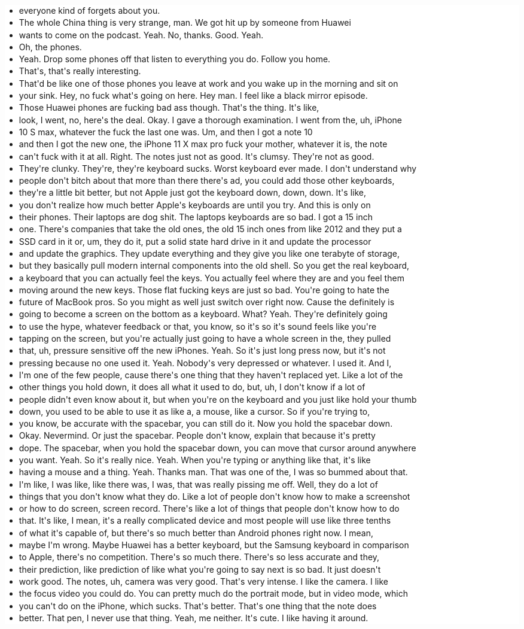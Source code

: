 *  everyone kind of forgets about you.
*  The whole China thing is very strange, man. We got hit up by someone from Huawei
*  wants to come on the podcast. Yeah. No, thanks. Good. Yeah.
*  Oh, the phones.
*  Yeah. Drop some phones off that listen to everything you do. Follow you home.
*  That's, that's really interesting.
*  That'd be like one of those phones you leave at work and you wake up in the morning and sit on
*  your sink. Hey, no fuck what's going on here. Hey man. I feel like a black mirror episode.
*  Those Huawei phones are fucking bad ass though. That's the thing. It's like,
*  look, I went, no, here's the deal. Okay. I gave a thorough examination. I went from the, uh, iPhone
*  10 S max, whatever the fuck the last one was. Um, and then I got a note 10
*  and then I got the new one, the iPhone 11 X max pro fuck your mother, whatever it is, the note
*  can't fuck with it at all. Right. The notes just not as good. It's clumsy. They're not as good.
*  They're clunky. They're, they're keyboard sucks. Worst keyboard ever made. I don't understand why
*  people don't bitch about that more than there there's ad, you could add those other keyboards,
*  they're a little bit better, but not Apple just got the keyboard down, down, down. It's like,
*  you don't realize how much better Apple's keyboards are until you try. And this is only on
*  their phones. Their laptops are dog shit. The laptops keyboards are so bad. I got a 15 inch
*  one. There's companies that take the old ones, the old 15 inch ones from like 2012 and they put a
*  SSD card in it or, um, they do it, put a solid state hard drive in it and update the processor
*  and update the graphics. They update everything and they give you like one terabyte of storage,
*  but they basically pull modern internal components into the old shell. So you get the real keyboard,
*  a keyboard that you can actually feel the keys. You actually feel where they are and you feel them
*  moving around the new keys. Those flat fucking keys are just so bad. You're going to hate the
*  future of MacBook pros. So you might as well just switch over right now. Cause the definitely is
*  going to become a screen on the bottom as a keyboard. What? Yeah. They're definitely going
*  to use the hype, whatever feedback or that, you know, so it's so it's sound feels like you're
*  tapping on the screen, but you're actually just going to have a whole screen in the, they pulled
*  that, uh, pressure sensitive off the new iPhones. Yeah. So it's just long press now, but it's not
*  pressing because no one used it. Yeah. Nobody's very depressed or whatever. I used it. And I,
*  I'm one of the few people, cause there's one thing that they haven't replaced yet. Like a lot of the
*  other things you hold down, it does all what it used to do, but, uh, I don't know if a lot of
*  people didn't even know about it, but when you're on the keyboard and you just like hold your thumb
*  down, you used to be able to use it as like a, a mouse, like a cursor. So if you're trying to,
*  you know, be accurate with the spacebar, you can still do it. Now you hold the spacebar down.
*  Okay. Nevermind. Or just the spacebar. People don't know, explain that because it's pretty
*  dope. The spacebar, when you hold the spacebar down, you can move that cursor around anywhere
*  you want. Yeah. So it's really nice. Yeah. When you're typing or anything like that, it's like
*  having a mouse and a thing. Yeah. Thanks man. That was one of the, I was so bummed about that.
*  I'm like, I was like, like there was, I was, that was really pissing me off. Well, they do a lot of
*  things that you don't know what they do. Like a lot of people don't know how to make a screenshot
*  or how to do screen, screen record. There's like a lot of things that people don't know how to do
*  that. It's like, I mean, it's a really complicated device and most people will use like three tenths
*  of what it's capable of, but there's so much better than Android phones right now. I mean,
*  maybe I'm wrong. Maybe Huawei has a better keyboard, but the Samsung keyboard in comparison
*  to Apple, there's no competition. There's so much there. There's so less accurate and they,
*  their prediction, like prediction of like what you're going to say next is so bad. It just doesn't
*  work good. The notes, uh, camera was very good. That's very intense. I like the camera. I like
*  the focus video you could do. You can pretty much do the portrait mode, but in video mode, which
*  you can't do on the iPhone, which sucks. That's better. That's one thing that the note does
*  better. That pen, I never use that thing. Yeah, me neither. It's cute. I like having it around.